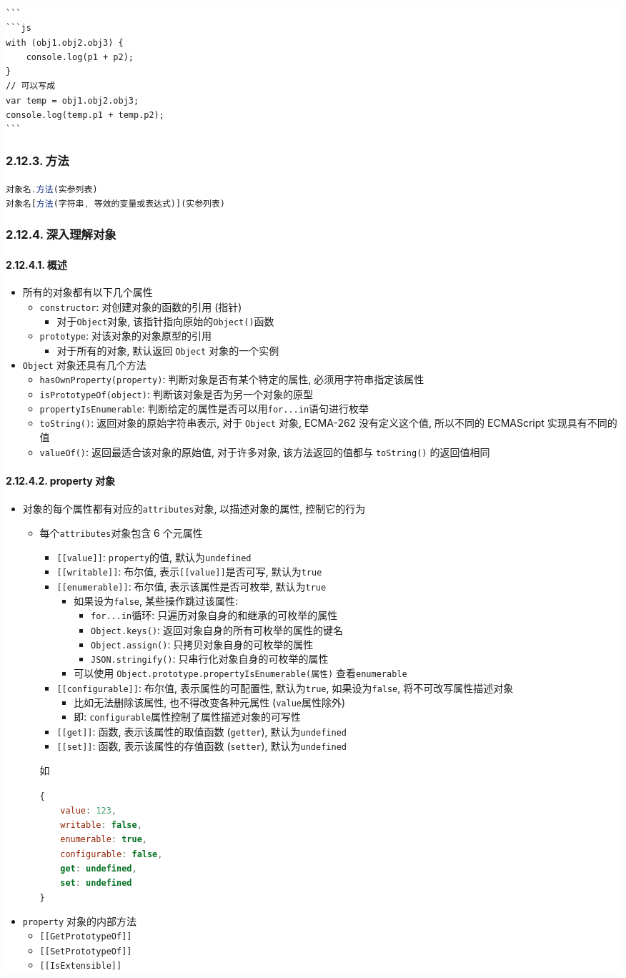     ```
    ```js
    with (obj1.obj2.obj3) {
        console.log(p1 + p2);
    }
    // 可以写成
    var temp = obj1.obj2.obj3;
    console.log(temp.p1 + temp.p2);
    ```

### 2.12.3. 方法
```js
对象名.方法(实参列表)
对象名[方法(字符串, 等效的变量或表达式)](实参列表)
```

### 2.12.4. 深入理解对象

#### 2.12.4.1. 概述
* 所有的对象都有以下几个属性
    * `constructor`: 对创建对象的函数的引用 (指针)
        * 对于`Object`对象, 该指针指向原始的`Object()`函数
    * `prototype`: 对该对象的对象原型的引用
        * 对于所有的对象, 默认返回 `Object` 对象的一个实例
* `Object` 对象还具有几个方法
    * `hasOwnProperty(property)`: 判断对象是否有某个特定的属性, 必须用字符串指定该属性
    * `isPrototypeOf(object)`: 判断该对象是否为另一个对象的原型
    * `propertyIsEnumerable`: 判断给定的属性是否可以用`for...in`语句进行枚举
    * `toString()`: 返回对象的原始字符串表示, 对于 `Object` 对象, ECMA-262 没有定义这个值, 所以不同的 ECMAScript 实现具有不同的值
    * `valueOf()`: 返回最适合该对象的原始值, 对于许多对象, 该方法返回的值都与 `toString()` 的返回值相同

#### 2.12.4.2. property 对象
* 对象的每个属性都有对应的`attributes`对象, 以描述对象的属性, 控制它的行为
    * 每个`attributes`对象包含 6 个元属性
        * `[[value]]`: `property`的值, 默认为`undefined`
        * `[[writable]]`: 布尔值, 表示`[[value]]`是否可写, 默认为`true`
        * `[[enumerable]]`: 布尔值, 表示该属性是否可枚举, 默认为`true`
            * 如果设为`false`, 某些操作跳过该属性:
                * `for...in`循环: 只遍历对象自身的和继承的可枚举的属性
                * `Object.keys()`: 返回对象自身的所有可枚举的属性的键名
                * `Object.assign()`: 只拷贝对象自身的可枚举的属性
                * `JSON.stringify()`: 只串行化对象自身的可枚举的属性
            * 可以使用 `Object.prototype.propertyIsEnumerable(属性)` 查看`enumerable`
        * `[[configurable]]`: 布尔值, 表示属性的可配置性, 默认为`true`, 如果设为`false`, 将不可改写属性描述对象
            * 比如无法删除该属性, 也不得改变各种元属性 (`value`属性除外)
            * 即: `configurable`属性控制了属性描述对象的可写性
        * `[[get]]`: 函数, 表示该属性的取值函数 (`getter`), 默认为`undefined`
        * `[[set]]`: 函数, 表示该属性的存值函数 (`setter`), 默认为`undefined`

        如
        ```js
        {
            value: 123,
            writable: false,
            enumerable: true,
            configurable: false,
            get: undefined,
            set: undefined
        }
        ```
* `property` 对象的内部方法
    * `[[GetPrototypeOf]]`
    * `[[SetPrototypeOf]]`
    * `[[IsExtensible]]`